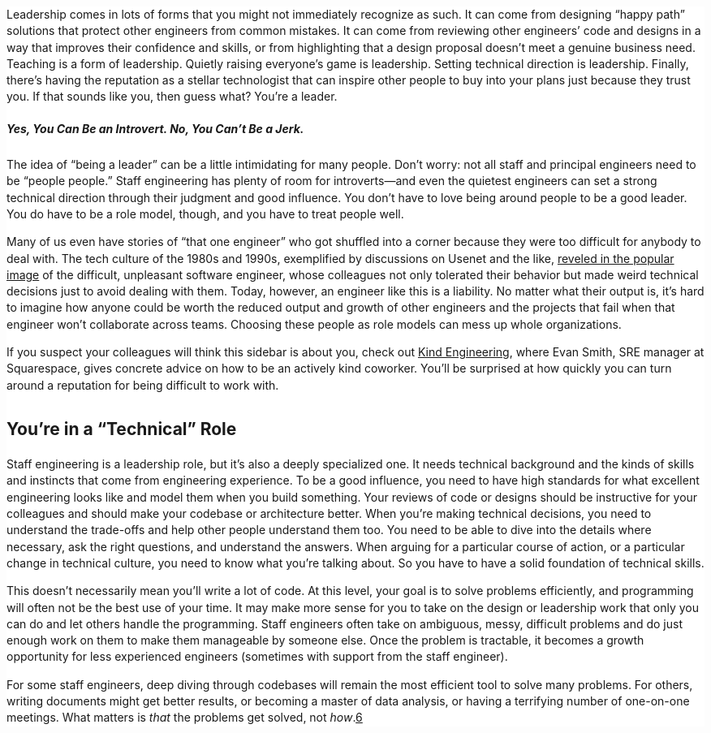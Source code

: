 Leadership comes in lots of forms that you might not immediately recognize as such. It can come from designing “happy path” solutions that protect other engineers from common mistakes. It can come from reviewing other engineers’ code and designs in a way that improves their confidence and skills, or from highlighting that a design proposal doesn’t meet a genuine business need. Teaching is a form of leadership. Quietly raising everyone’s game is leadership. Setting technical direction is leadership. Finally, there’s having the reputation as a stellar technologist that can inspire other people to buy into your plans just because they trust you. If that sounds like you, then guess what? You’re a leader.

##### Yes, You Can Be an Introvert. No, You Can’t Be a Jerk.

The idea of “being a leader” can be a little intimidating for many people. Don’t worry: not all staff and principal engineers need to be “people people.” Staff engineering has plenty of room for introverts—and even the quietest engineers can set a strong technical direction through their judgment and good influence. You don’t have to love being around people to be a good leader. You do have to be a role model, though, and you have to treat people well.

Many of us even have stories of “that one engineer” who got shuffled into a corner because they were too difficult for anybody to deal with. The tech culture of the 1980s and 1990s, exemplified by discussions on Usenet and the like, [reveled in the popular image](https://en.wikipedia.org/wiki/Bastard_Operator_From_Hell) of the difficult, unpleasant software engineer, whose colleagues not only tolerated their behavior but made weird technical decisions just to avoid dealing with them. Today, however, an engineer like this is a liability. No matter what their output is, it’s hard to imagine how anyone could be worth the reduced output and growth of other engineers and the projects that fail when that engineer won’t collaborate across teams. Choosing these people as role models can mess up whole organizations.

If you suspect your colleagues will think this sidebar is about you, check out [Kind Engineering](https://kind.engineering/), where Evan Smith, SRE manager at Squarespace, gives concrete advice on how to be an actively kind coworker. You’ll be surprised at how quickly you can turn around a reputation for being difficult to work with.

## You’re in a “Technical” Role

Staff engineering is a leadership role, but it’s also a deeply specialized one. It needs technical background and the kinds of skills and instincts that come from engineering experience. To be a good influence, you need to have high standards for what excellent engineering looks like and model them when you build something. Your reviews of code or designs should be instructive for your colleagues and should make your codebase or architecture better. When you’re making technical decisions, you need to understand the trade-offs and help other people understand them too. You need to be able to dive into the details where necessary, ask the right questions, and understand the answers. When arguing for a particular course of action, or a particular change in technical culture, you need to know what you’re talking about. So you have to have a solid foundation of technical skills.

This doesn’t necessarily mean you’ll write a lot of code. At this level, your goal is to solve problems efficiently, and programming will often not be the best use of your time. It may make more sense for you to take on the design or leadership work that only you can do and let others handle the programming. Staff engineers often take on ambiguous, messy, difficult problems and do just enough work on them to make them manageable by someone else. Once the problem is tractable, it becomes a growth opportunity for less experienced engineers (sometimes with support from the staff engineer).

For some staff engineers, deep diving through codebases will remain the most efficient tool to solve many problems. For others, writing documents might get better results, or becoming a master of data analysis, or having a terrifying number of one-on-one meetings. What matters is *that* the problems get solved, not *how*.[6](https://learning.oreilly.com/library/view/the-staff-engineers/9781098118723/ch01.html#ch01fn13)
